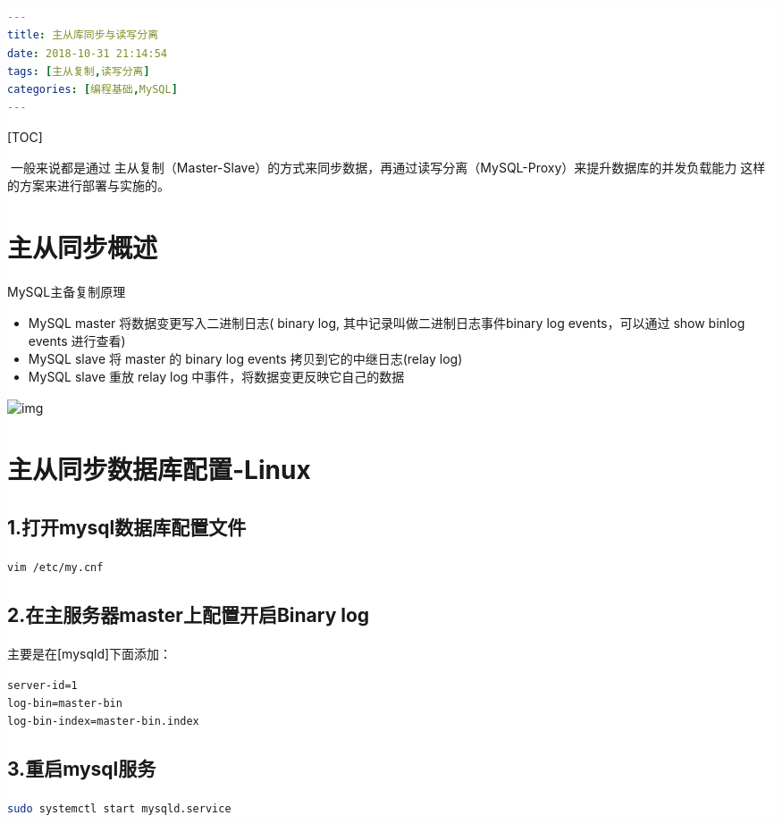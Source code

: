 ```yaml
---
title: 主从库同步与读写分离
date: 2018-10-31 21:14:54
tags: [主从复制,读写分离]
categories: [编程基础,MySQL]
---
```


[TOC]



​		一般来说都是通过 主从复制（Master-Slave）的方式来同步数据，再通过读写分离（MySQL-Proxy）来提升数据库的并发负载能力 这样的方案来进行部署与实施的。



# 主从同步概述

 MySQL主备复制原理

- MySQL master 将数据变更写入二进制日志( binary log, 其中记录叫做二进制日志事件binary log events，可以通过 show binlog events 进行查看)
- MySQL slave 将 master 的 binary log events 拷贝到它的中继日志(relay log)
- MySQL slave 重放 relay log 中事件，将数据变更反映它自己的数据

![img](/images/2018103101.png)



# 主从同步数据库配置-Linux

## 1.打开mysql数据库配置文件

```bash
vim /etc/my.cnf
```

## 2.在主服务器master上配置开启Binary log

主要是在[mysqld]下面添加：

```
server-id=1
log-bin=master-bin
log-bin-index=master-bin.index
```

## 3.重启mysql服务

```bash
sudo systemctl start mysqld.service
```
